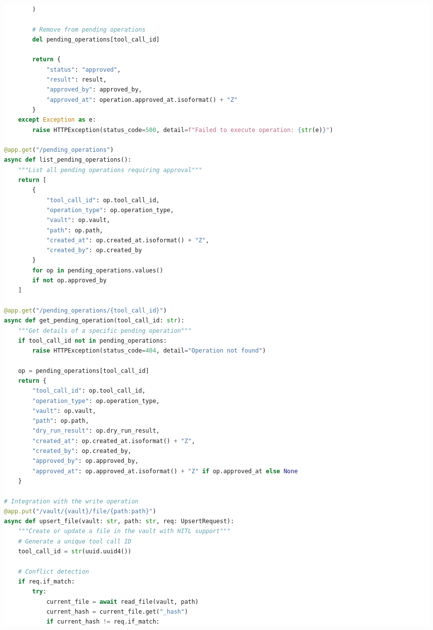```python
        )
        
        # Remove from pending operations
        del pending_operations[tool_call_id]
        
        return {
            "status": "approved",
            "result": result,
            "approved_by": approved_by,
            "approved_at": operation.approved_at.isoformat() + "Z"
        }
    except Exception as e:
        raise HTTPException(status_code=500, detail=f"Failed to execute operation: {str(e)}")

@app.get("/pending_operations")
async def list_pending_operations():
    """List all pending operations requiring approval"""
    return [
        {
            "tool_call_id": op.tool_call_id,
            "operation_type": op.operation_type,
            "vault": op.vault,
            "path": op.path,
            "created_at": op.created_at.isoformat() + "Z",
            "created_by": op.created_by
        }
        for op in pending_operations.values()
        if not op.approved_by
    ]

@app.get("/pending_operations/{tool_call_id}")
async def get_pending_operation(tool_call_id: str):
    """Get details of a specific pending operation"""
    if tool_call_id not in pending_operations:
        raise HTTPException(status_code=404, detail="Operation not found")
    
    op = pending_operations[tool_call_id]
    return {
        "tool_call_id": op.tool_call_id,
        "operation_type": op.operation_type,
        "vault": op.vault,
        "path": op.path,
        "dry_run_result": op.dry_run_result,
        "created_at": op.created_at.isoformat() + "Z",
        "created_by": op.created_by,
        "approved_by": op.approved_by,
        "approved_at": op.approved_at.isoformat() + "Z" if op.approved_at else None
    }

# Integration with the write operation
@app.put("/vault/{vault}/file/{path:path}")
async def upsert_file(vault: str, path: str, req: UpsertRequest):
    """Create or update a file in the vault with HITL support"""
    # Generate a unique tool call ID
    tool_call_id = str(uuid.uuid4())
    
    # Conflict detection
    if req.if_match:
        try:
            current_file = await read_file(vault, path)
            current_hash = current_file.get("_hash")
            if current_hash != req.if_match:
```